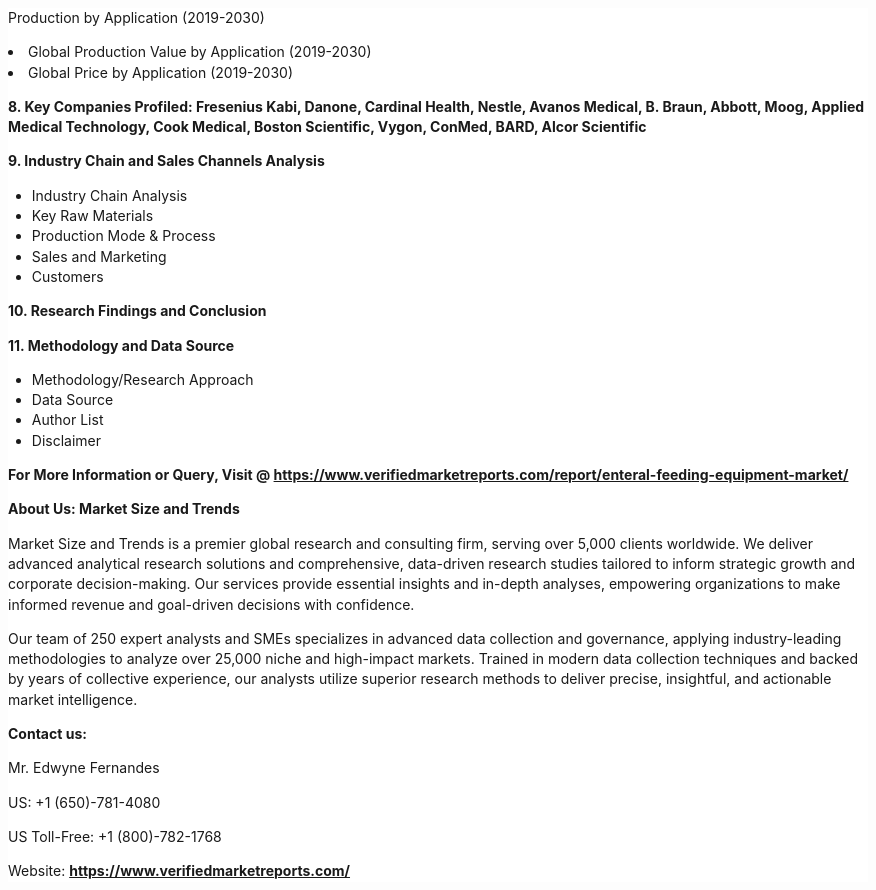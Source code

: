 Production by Application (2019-2030)</li><li>Global Production Value by Application (2019-2030)</li><li>Global Price by Application (2019-2030)</li></ul><p><strong>8. Key Companies Profiled: Fresenius Kabi, Danone, Cardinal Health, Nestle, Avanos Medical, B. Braun, Abbott, Moog, Applied Medical Technology, Cook Medical, Boston Scientific, Vygon, ConMed, BARD, Alcor Scientific</strong></p><p><strong>9. Industry Chain and Sales Channels Analysis</strong></p><ul><li>Industry Chain Analysis</li><li>Key Raw Materials</li><li>Production Mode &amp; Process</li><li>Sales and Marketing</li><li>Customers</li></ul><p><strong>10. Research Findings and Conclusion</strong></p><p><strong>11. Methodology and Data Source</strong></p><ul><li>Methodology/Research Approach</li><li>Data Source</li><li>Author List</li><li>Disclaimer</li></ul></p><p><strong>For More Information or Query, Visit @ <a href="https://www.verifiedmarketreports.com/report/enteral-feeding-equipment-market/">https://www.verifiedmarketreports.com/report/enteral-feeding-equipment-market/</a></strong></p><p><strong>About Us: Market Size and Trends</strong></p><p>Market Size and Trends is a premier global research and consulting firm, serving over 5,000 clients worldwide. We deliver advanced analytical research solutions and comprehensive, data-driven research studies tailored to inform strategic growth and corporate decision-making. Our services provide essential insights and in-depth analyses, empowering organizations to make informed revenue and goal-driven decisions with confidence.</p><p>Our team of 250 expert analysts and SMEs specializes in advanced data collection and governance, applying industry-leading methodologies to analyze over 25,000 niche and high-impact markets. Trained in modern data collection techniques and backed by years of collective experience, our analysts utilize superior research methods to deliver precise, insightful, and actionable market intelligence.</p><p><strong>Contact us:</strong></p><p>Mr. Edwyne Fernandes</p><p>US: +1 (650)-781-4080</p><p>US Toll-Free: +1 (800)-782-1768</p><p>Website: <strong><a href="https://www.verifiedmarketreports.com/">https://www.verifiedmarketreports.com/</a></strong></p>
